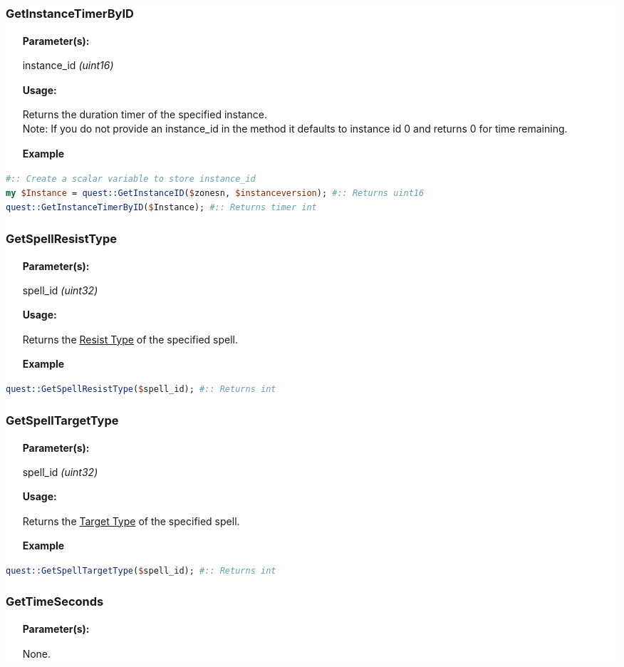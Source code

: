 ### GetInstanceTimerByID

&nbsp;&nbsp;&nbsp;&nbsp;&nbsp; **Parameter(s):**

&nbsp;&nbsp;&nbsp;&nbsp;&nbsp; instance_id _(uint16)_

&nbsp;&nbsp;&nbsp;&nbsp;&nbsp; **Usage:**

&nbsp;&nbsp;&nbsp;&nbsp;&nbsp; Returns the duration timer of the specified instance.  
&nbsp;&nbsp;&nbsp;&nbsp;&nbsp; Note: If you do not provide an instance_id in the method it defaults to instance id 0 and returns 0 for time remaining.

&nbsp;&nbsp;&nbsp;&nbsp;&nbsp; **Example**

```perl
#:: Create a scalar variable to store instance_id
my $Instance = quest::GetInstanceID($zonesn, $instanceversion); #:: Returns uint16
quest::GetInstanceTimerByID($Instance); #:: Returns timer int
```

### GetSpellResistType

&nbsp;&nbsp;&nbsp;&nbsp;&nbsp; **Parameter(s):**

&nbsp;&nbsp;&nbsp;&nbsp;&nbsp; spell_id _(uint32)_

&nbsp;&nbsp;&nbsp;&nbsp;&nbsp; **Usage:**

&nbsp;&nbsp;&nbsp;&nbsp;&nbsp; Returns the [Resist Type](https://github.com/EQEmu/Server/wiki/Resist-Types) of the specified spell.

&nbsp;&nbsp;&nbsp;&nbsp;&nbsp; **Example**

```perl
quest::GetSpellResistType($spell_id); #:: Returns int
```

### GetSpellTargetType

&nbsp;&nbsp;&nbsp;&nbsp;&nbsp; **Parameter(s):**

&nbsp;&nbsp;&nbsp;&nbsp;&nbsp; spell_id _(uint32)_

&nbsp;&nbsp;&nbsp;&nbsp;&nbsp; **Usage:**

&nbsp;&nbsp;&nbsp;&nbsp;&nbsp; Returns the [Target Type](https://github.com/EQEmu/Server/wiki/Target-Types) of the specified spell.

&nbsp;&nbsp;&nbsp;&nbsp;&nbsp; **Example**

```perl
quest::GetSpellTargetType($spell_id); #:: Returns int
```

### GetTimeSeconds

&nbsp;&nbsp;&nbsp;&nbsp;&nbsp; **Parameter(s):**

&nbsp;&nbsp;&nbsp;&nbsp;&nbsp; None.
